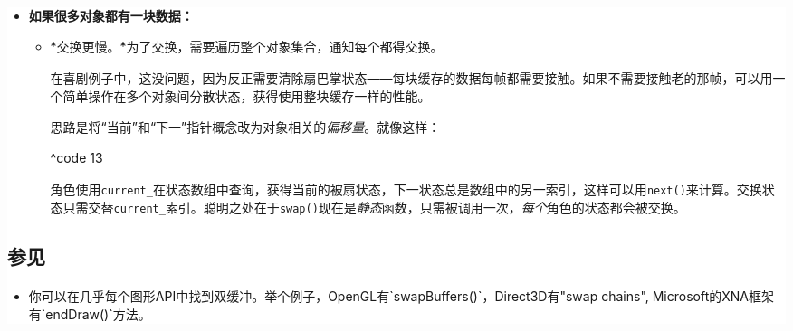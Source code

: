  *  **如果很多对象都有一块数据：**

     *  *交换更慢。*为了交换，需要遍历整个对象集合，通知每个都得交换。

        在喜剧例子中，这没问题，因为反正需要清除扇巴掌状态——每块缓存的数据每帧都需要接触。如果不需要接触老的那帧，可以用一个简单操作在多个对象间分散状态，获得使用整块缓存一样的性能。

        思路是将“当前”和“下一”指针概念改为对象相关的*偏移量*。就像这样：

        ^code 13

        角色使用`current_`在状态数组中查询，获得当前的被扇状态，下一状态总是数组中的另一索引，这样可以用`next()`来计算。交换状态只需交替`current_`索引。聪明之处在于`swap()`现在是*静态*函数，只需被调用一次，*每个*角色的状态都会被交换。

## 参见

*   <p>你可以在几乎每个图形API中找到双缓冲。举个例子，OpenGL有`swapBuffers()`，Direct3D有"swap chains", Microsoft的XNA框架有`endDraw()`方法。</p> 
